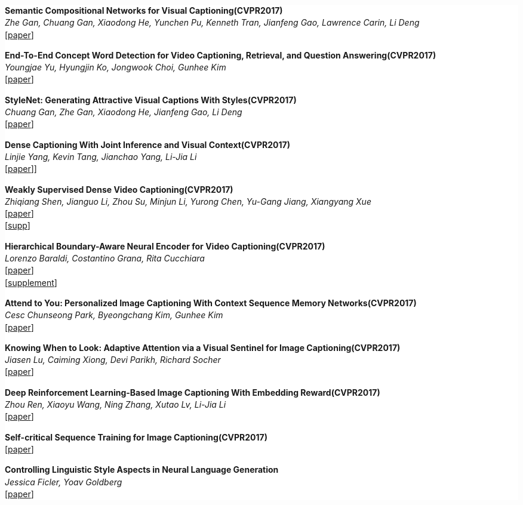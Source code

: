 **Semantic Compositional Networks for Visual Captioning(CVPR2017)**  
*Zhe Gan, Chuang Gan, Xiaodong He, Yunchen Pu, Kenneth Tran, Jianfeng Gao, Lawrence Carin, Li Deng*  
[[paper](http://openaccess.thecvf.com/content_cvpr_2017/papers/Gan_Semantic_Compositional_Networks_CVPR_2017_paper.pdf)]  

**End-To-End Concept Word Detection for Video Captioning, Retrieval, and Question Answering(CVPR2017)**  
*Youngjae Yu, Hyungjin Ko, Jongwook Choi, Gunhee Kim*  
[[paper](http://openaccess.thecvf.com/content_cvpr_2017/papers/Yu_End-To-End_Concept_Word_CVPR_2017_paper.pdf)]  

**StyleNet: Generating Attractive Visual Captions With Styles(CVPR2017)**  
*Chuang Gan, Zhe Gan, Xiaodong He, Jianfeng Gao, Li Deng*  
[[paper](http://openaccess.thecvf.com/content_cvpr_2017/papers/Gan_StyleNet_Generating_Attractive_CVPR_2017_paper.pdf)]  

**Dense Captioning With Joint Inference and Visual Context(CVPR2017)**  
*Linjie Yang, Kevin Tang, Jianchao Yang, Li-Jia Li*  
[[paper](http://openaccess.thecvf.com/content_cvpr_2017/papers/Yang_Dense_Captioning_With_CVPR_2017_paper.pdf)]]  

**Weakly Supervised Dense Video Captioning(CVPR2017)**  
*Zhiqiang Shen, Jianguo Li, Zhou Su, Minjun Li, Yurong Chen, Yu-Gang Jiang, Xiangyang Xue*  
[[paper](http://openaccess.thecvf.com/content_cvpr_2017/papers/Shen_Weakly_Supervised_Dense_CVPR_2017_paper.pdf)]  
[[supp](http://openaccess.thecvf.com/content_cvpr_2017/supplemental/Shen_Weakly_Supervised_Dense_2017_CVPR_supplemental.pdf)]  

**Hierarchical Boundary-Aware Neural Encoder for Video Captioning(CVPR2017)**    
*Lorenzo Baraldi, Costantino Grana, Rita Cucchiara*  
[[paper](http://openaccess.thecvf.com/content_cvpr_2017/papers/Baraldi_Hierarchical_Boundary-Aware_Neural_CVPR_2017_paper.pdf)]  
[[supplement](http://openaccess.thecvf.com/content_cvpr_2017/supplemental/Baraldi_Hierarchical_Boundary-Aware_Neural_2017_CVPR_supplemental.pdf)]  

**Attend to You: Personalized Image Captioning With Context Sequence Memory Networks(CVPR2017)**  
*Cesc Chunseong Park, Byeongchang Kim, Gunhee Kim*  
[[paper](http://openaccess.thecvf.com/content_cvpr_2017/papers/Park_Attend_to_You_CVPR_2017_paper.pdf)]  

**Knowing When to Look: Adaptive Attention via a Visual Sentinel for Image Captioning(CVPR2017)**  
*Jiasen Lu, Caiming Xiong, Devi Parikh, Richard Socher*  
[[paper](http://openaccess.thecvf.com/content_cvpr_2017/papers/Lu_Knowing_When_to_CVPR_2017_paper.pdf)]  

**Deep Reinforcement Learning-Based Image Captioning With Embedding Reward(CVPR2017)**  
*Zhou Ren, Xiaoyu Wang, Ning Zhang, Xutao Lv, Li-Jia Li*  
[[paper](http://openaccess.thecvf.com/content_cvpr_2017/papers/Ren_Deep_Reinforcement_Learning-Based_CVPR_2017_paper.pdf)]  

**Self-critical Sequence Training for Image Captioning(CVPR2017)**  
[[paper](https://arxiv.org/pdf/1612.00563.pdf)]  

**Controlling Linguistic Style Aspects in Neural Language Generation**  
*Jessica Ficler, Yoav Goldberg*  
[[paper](https://arxiv.org/abs/1707.02633)]  
